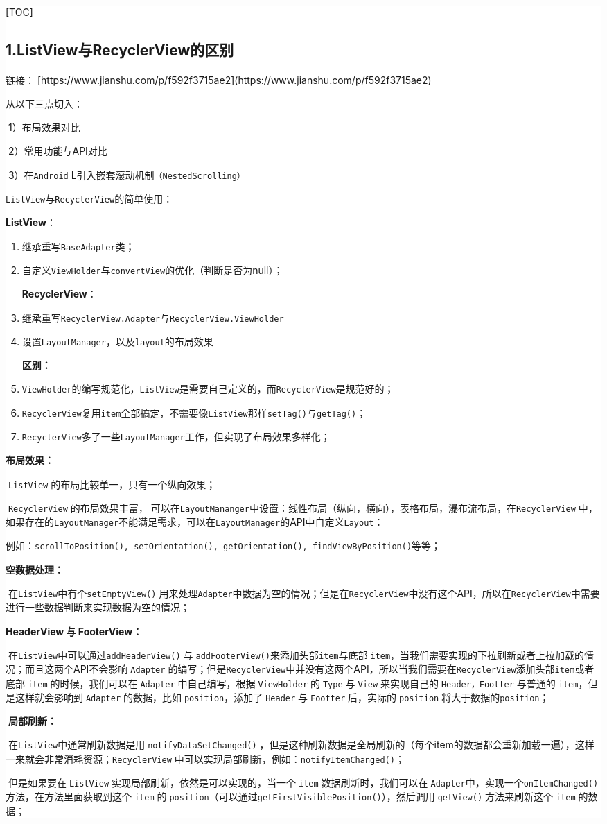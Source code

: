 [TOC]

## 1.ListView与RecyclerView的区别

链接： [https://www.jianshu.com/p/f592f3715ae2](https://www.jianshu.com/p/f592f3715ae2)

从以下三点切入：

​      1）布局效果对比

​      2）常用功能与API对比

​      3）在`Android` L引入嵌套滚动机制`（NestedScrolling）`

`ListView`与`RecyclerView`的简单使用：

   **ListView**：

1. 继承重写`BaseAdapter`类； 
2. 自定义`ViewHolder`与`convertView`的优化（判断是否为null）；

   **RecyclerView**：

1. 继承重写`RecyclerView.Adapter`与`RecyclerView.ViewHolder` 

2. 设置`LayoutManager`，以及`layout`的布局效果

   **区别：** 

1. `ViewHolder`的编写规范化，`ListView`是需要自己定义的，而`RecyclerView`是规范好的； 

2. `RecyclerView`复用`item`全部搞定，不需要像`ListView`那样`setTag()`与`getTag()`； 

3. `RecyclerView`多了一些`LayoutManager`工作，但实现了布局效果多样化；

  **布局效果：**

​        `ListView` 的布局比较单一，只有一个纵向效果；

​        `RecyclerView` 的布局效果丰富， 可以在`LayoutMananger`中设置：线性布局（纵向，横向），表格布局，瀑布流布局，在`RecyclerView` 中，如果存在的`LayoutManager`不能满足需求，可以在`LayoutManager`的API中自定义`Layout`： 

​       例如：`scrollToPosition(), setOrientation(), getOrientation(), findViewByPosition()`等等；

  **空数据处理：**

​       在`ListView`中有个`setEmptyView()` 用来处理`Adapter`中数据为空的情况；但是在`RecyclerView`中没有这个API，所以在`RecyclerView`中需要进行一些数据判断来实现数据为空的情况；

 **HeaderView 与 FooterView：**

​        在`ListView`中可以通过`addHeaderView()` 与 `addFooterView()`来添加头部`item`与底部 `item`，当我们需要实现的下拉刷新或者上拉加载的情况；而且这两个API不会影响 `Adapter` 的编写；但是`RecyclerView`中并没有这两个API，所以当我们需要在`RecyclerView`添加头部`item`或者底部 `item` 的时候，我们可以在 `Adapter` 中自己编写，根据 `ViewHolder` 的 `Type` 与 `View` 来实现自己的 `Header，Footter` 与普通的 `item`，但是这样就会影响到 `Adapter` 的数据，比如 `position`，添加了 `Header` 与 `Footter` 后，实际的 `position` 将大于数据的`position`；

​    **局部刷新：**

​       在`ListView`中通常刷新数据是用 `notifyDataSetChanged()`  ，但是这种刷新数据是全局刷新的（每个item的数据都会重新加载一遍），这样一来就会非常消耗资源；`RecyclerView` 中可以实现局部刷新，例如：`notifyItemChanged()`；

​       但是如果要在 `ListView` 实现局部刷新，依然是可以实现的，当一个 `item` 数据刷新时，我们可以在 `Adapter`中，实现一个`onItemChanged()`方法，在方法里面获取到这个 `item` 的 `position`（可以通过`getFirstVisiblePosition()`），然后调用 `getView()` 方法来刷新这个 `item` 的数据；
